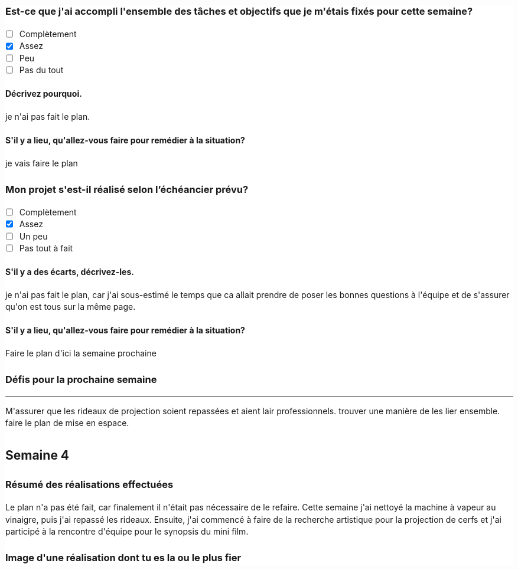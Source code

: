 
### Est-ce que j'ai accompli l'ensemble des tâches et objectifs que je m'étais fixés pour cette semaine?

- [ ] Complètement
- [x] Assez
- [ ] Peu
- [ ] Pas du tout

#### Décrivez pourquoi.
je n'ai pas fait le plan.

#### S'il y a lieu, qu'allez-vous faire pour remédier à la situation?
je vais faire le plan

### Mon projet s'est-il réalisé selon l’échéancier prévu?

- [ ] Complètement
- [x] Assez
- [ ] Un peu
- [ ] Pas tout à fait

#### S'il y a des écarts, décrivez-les.

je n'ai pas fait le plan, car j'ai sous-estimé le temps que ca allait prendre de poser les bonnes questions à l'équipe et de s'assurer qu'on est tous sur la même page.
#### S'il y a lieu, qu'allez-vous faire pour remédier à la situation?
Faire le plan d'ici la semaine prochaine

### Défis pour la prochaine semaine
---

M'assurer que les rideaux de projection soient repassées et aient lair professionnels. trouver une manière de les lier ensemble. faire le plan de mise en espace.
## Semaine 4
### Résumé des réalisations effectuées
Le plan n'a pas été fait, car finalement il n'était pas nécessaire de le refaire.
Cette semaine j'ai nettoyé la machine à vapeur au vinaigre, puis j'ai repassé les rideaux.
Ensuite, j'ai commencé à faire de la recherche artistique pour la projection de cerfs et j'ai participé à la rencontre d'équipe pour le synopsis du mini film.


### Image d'une réalisation dont tu es la ou le plus fier
